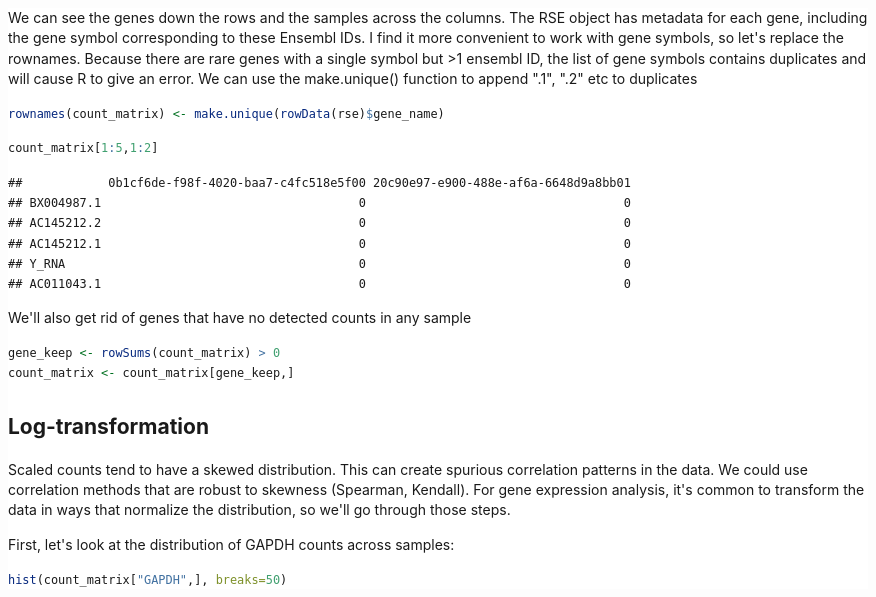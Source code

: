 We can see the genes down the rows and the samples across the columns. The RSE object has metadata for each gene, including the gene symbol corresponding to these Ensembl IDs. I find it more convenient to work with gene symbols, so let's replace the rownames. Because there are rare genes with a single symbol but >1 ensembl ID, the list of gene symbols contains duplicates and will cause R to give an error. We can use the make.unique() function to append ".1", ".2" etc to duplicates

```r
rownames(count_matrix) <- make.unique(rowData(rse)$gene_name)
```


```r
count_matrix[1:5,1:2]
```

```
##            0b1cf6de-f98f-4020-baa7-c4fc518e5f00 20c90e97-e900-488e-af6a-6648d9a8bb01
## BX004987.1                                    0                                    0
## AC145212.2                                    0                                    0
## AC145212.1                                    0                                    0
## Y_RNA                                         0                                    0
## AC011043.1                                    0                                    0
```

We'll also get rid of genes that have no detected counts in any sample

```r
gene_keep <- rowSums(count_matrix) > 0
count_matrix <- count_matrix[gene_keep,]
```


## Log-transformation
Scaled counts tend to have a skewed distribution. This can create spurious correlation patterns in the data. We could use correlation methods that are robust to skewness (Spearman, Kendall). For gene expression analysis, it's common to transform the data in ways that normalize the distribution, so we'll go through those steps.

First, let's look at the distribution of GAPDH counts across samples:

```r
hist(count_matrix["GAPDH",], breaks=50)
```
